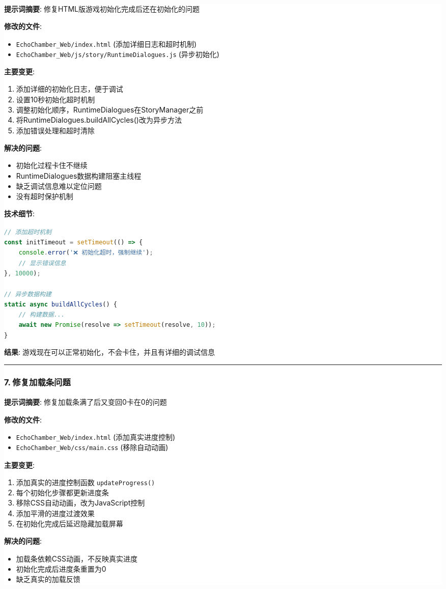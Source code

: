 **提示词摘要**: 修复HTML版游戏初始化完成后还在初始化的问题

**修改的文件**:
- `EchoChamber_Web/index.html` (添加详细日志和超时机制)
- `EchoChamber_Web/js/story/RuntimeDialogues.js` (异步初始化)

**主要变更**:
1. 添加详细的初始化日志，便于调试
2. 设置10秒初始化超时机制
3. 调整初始化顺序，RuntimeDialogues在StoryManager之前
4. 将RuntimeDialogues.buildAllCycles()改为异步方法
5. 添加错误处理和超时清除

**解决的问题**:
- 初始化过程卡住不继续
- RuntimeDialogues数据构建阻塞主线程
- 缺乏调试信息难以定位问题
- 没有超时保护机制

**技术细节**:
```javascript
// 添加超时机制
const initTimeout = setTimeout(() => {
    console.error('❌ 初始化超时，强制继续');
    // 显示错误信息
}, 10000);

// 异步数据构建
static async buildAllCycles() {
    // 构建数据...
    await new Promise(resolve => setTimeout(resolve, 10));
}
```

**结果**: 游戏现在可以正常初始化，不会卡住，并且有详细的调试信息

---

### 7. 修复加载条问题

**提示词摘要**: 修复加载条满了后又变回0卡在0的问题

**修改的文件**:
- `EchoChamber_Web/index.html` (添加真实进度控制)
- `EchoChamber_Web/css/main.css` (移除自动动画)

**主要变更**:
1. 添加真实的进度控制函数 `updateProgress()`
2. 每个初始化步骤都更新进度条
3. 移除CSS自动动画，改为JavaScript控制
4. 添加平滑的进度过渡效果
5. 在初始化完成后延迟隐藏加载屏幕

**解决的问题**:
- 加载条依赖CSS动画，不反映真实进度
- 初始化完成后进度条重置为0
- 缺乏真实的加载反馈
